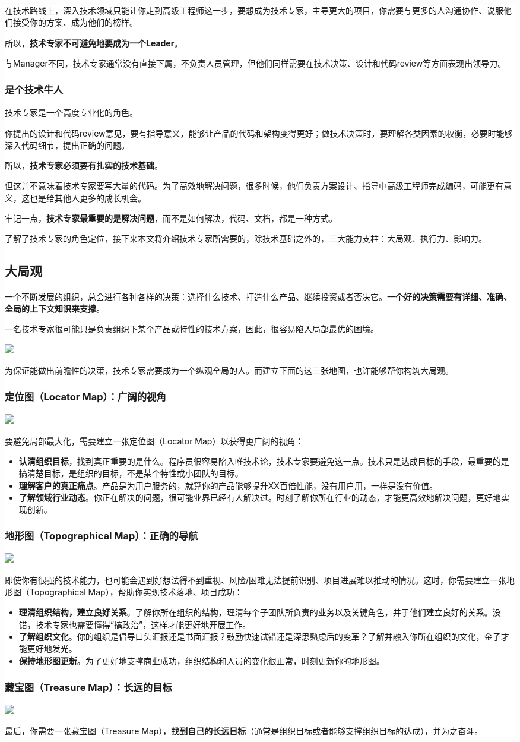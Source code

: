 在技术路线上，深入技术领域只能让你走到高级工程师这一步，要想成为技术专家，主导更大的项目，你需要与更多的人沟通协作、说服他们接受你的方案、成为他们的榜样。

所以，**技术专家不可避免地要成为一个Leader**。

与Manager不同，技术专家通常没有直接下属，不负责人员管理，但他们同样需要在技术决策、设计和代码review等方面表现出领导力。

### 是个技术牛人

技术专家是一个高度专业化的角色。

你提出的设计和代码review意见，要有指导意义，能够让产品的代码和架构变得更好；做技术决策时，要理解各类因素的权衡，必要时能够深入代码细节，提出正确的问题。

所以，**技术专家必须要有扎实的技术基础**。

但这并不意味着技术专家要写大量的代码。为了高效地解决问题，很多时候，他们负责方案设计、指导中高级工程师完成编码，可能更有意义，这也是给其他人更多的成长机会。

牢记一点，**技术专家最重要的是解决问题**，而不是如何解决，代码、文档，都是一种方式。

了解了技术专家的角色定位，接下来本文将介绍技术专家所需要的，除技术基础之外的，三大能力支柱：大局观、执行力、影响力。

## 大局观

一个不断发展的组织，总会进行各种各样的决策：选择什么技术、打造什么产品、继续投资或者否决它。**一个好的决策需要有详细、准确、全局的上下文知识来支撑**。

一名技术专家很可能只是负责组织下某个产品或特性的技术方案，因此，很容易陷入局部最优的困境。

![](http://yrunz-1300638001.cos.ap-guangzhou.myqcloud.com/2025-03-09-130224.png)

为保证能做出前瞻性的决策，技术专家需要成为一个纵观全局的人。而建立下面的这三张地图，也许能够帮你构筑大局观。

### 定位图（Locator Map）：广阔的视角

![](http://yrunz-1300638001.cos.ap-guangzhou.myqcloud.com/2025-03-09-130509.png)

要避免局部最大化，需要建立一张定位图（Locator Map）以获得更广阔的视角：

- **认清组织目标**，找到真正重要的是什么。程序员很容易陷入唯技术论，技术专家要避免这一点。技术只是达成目标的手段，最重要的是搞清楚目标，是组织的目标，不是某个特性或小团队的目标。
- **理解客户的真正痛点**。产品是为用户服务的，就算你的产品能够提升XX百倍性能，没有用户用，一样是没有价值。
- **了解领域行业动态**。你正在解决的问题，很可能业界已经有人解决过。时刻了解你所在行业的动态，才能更高效地解决问题，更好地实现创新。

### 地形图（Topographical Map）：正确的导航

![](http://yrunz-1300638001.cos.ap-guangzhou.myqcloud.com/2025-03-09-130715.png)

即使你有很强的技术能力，也可能会遇到好想法得不到重视、风险/困难无法提前识别、项目进展难以推动的情况。这时，你需要建立一张地形图（Topographical Map），帮助你实现技术落地、项目成功：

- **理清组织结构，建立良好关系**。了解你所在组织的结构，理清每个子团队所负责的业务以及关键角色，并于他们建立良好的关系。没错，技术专家也需要懂得“搞政治”，这样才能更好地开展工作。
- **了解组织文化**。你的组织是倡导口头汇报还是书面汇报？鼓励快速试错还是深思熟虑后的变革？了解并融入你所在组织的文化，金子才能更好地发光。
- **保持地形图更新**。为了更好地支撑商业成功，组织结构和人员的变化很正常，时刻更新你的地形图。

### 藏宝图（Treasure Map）：长远的目标

![](http://yrunz-1300638001.cos.ap-guangzhou.myqcloud.com/2025-03-09-130924.png)

最后，你需要一张藏宝图（Treasure Map），**找到自己的长远目标**（通常是组织目标或者能够支撑组织目标的达成），并为之奋斗。
